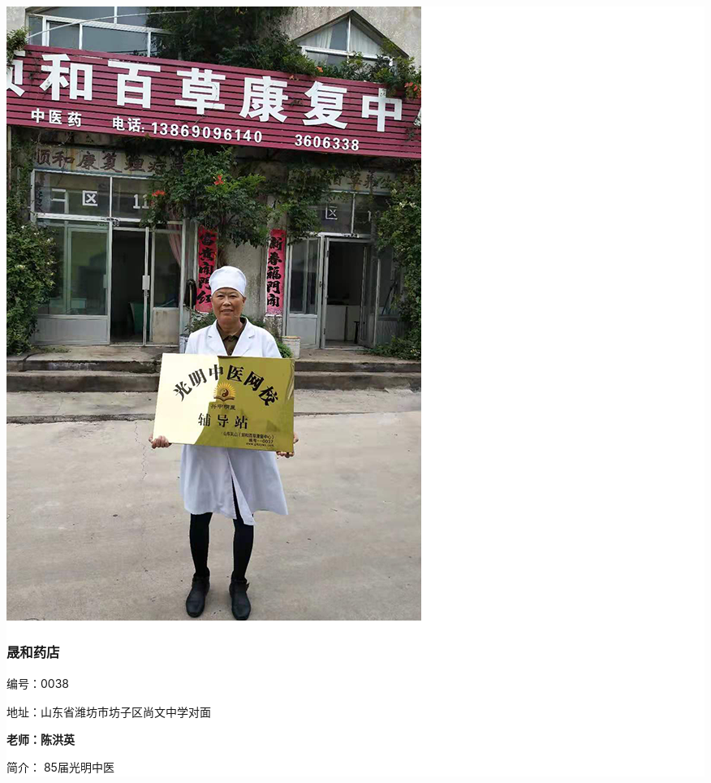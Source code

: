 [![img](img/201908150906505b84de.png)](javascript:;)

### 晟和药店

编号：0038

地址：山东省潍坊市坊子区尚文中学对面

**老师：陈洪英**

简介： 85届光明中医

